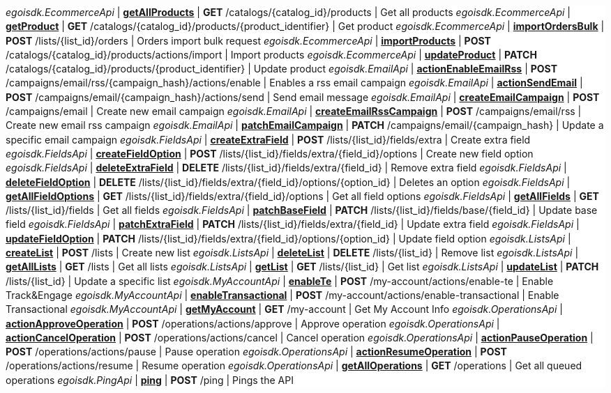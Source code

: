 *egoisdk.EcommerceApi* | [**getAllProducts**](docs/EcommerceApi.md#getAllProducts) | **GET** /catalogs/{catalog_id}/products | Get all products
*egoisdk.EcommerceApi* | [**getProduct**](docs/EcommerceApi.md#getProduct) | **GET** /catalogs/{catalog_id}/products/{product_identifier} | Get product
*egoisdk.EcommerceApi* | [**importOrdersBulk**](docs/EcommerceApi.md#importOrdersBulk) | **POST** /lists/{list_id}/orders | Orders import bulk request
*egoisdk.EcommerceApi* | [**importProducts**](docs/EcommerceApi.md#importProducts) | **POST** /catalogs/{catalog_id}/products/actions/import | Import products
*egoisdk.EcommerceApi* | [**updateProduct**](docs/EcommerceApi.md#updateProduct) | **PATCH** /catalogs/{catalog_id}/products/{product_identifier} | Update product
*egoisdk.EmailApi* | [**actionEnableEmailRss**](docs/EmailApi.md#actionEnableEmailRss) | **POST** /campaigns/email/rss/{campaign_hash}/actions/enable | Enables a rss email campaign
*egoisdk.EmailApi* | [**actionSendEmail**](docs/EmailApi.md#actionSendEmail) | **POST** /campaigns/email/{campaign_hash}/actions/send | Send email message
*egoisdk.EmailApi* | [**createEmailCampaign**](docs/EmailApi.md#createEmailCampaign) | **POST** /campaigns/email | Create new email campaign
*egoisdk.EmailApi* | [**createEmailRssCampaign**](docs/EmailApi.md#createEmailRssCampaign) | **POST** /campaigns/email/rss | Create new email rss campaign
*egoisdk.EmailApi* | [**patchEmailCampaign**](docs/EmailApi.md#patchEmailCampaign) | **PATCH** /campaigns/email/{campaign_hash} | Update a specific email campaign
*egoisdk.FieldsApi* | [**createExtraField**](docs/FieldsApi.md#createExtraField) | **POST** /lists/{list_id}/fields/extra | Create extra field
*egoisdk.FieldsApi* | [**createFieldOption**](docs/FieldsApi.md#createFieldOption) | **POST** /lists/{list_id}/fields/extra/{field_id}/options | Create new field option
*egoisdk.FieldsApi* | [**deleteExtraField**](docs/FieldsApi.md#deleteExtraField) | **DELETE** /lists/{list_id}/fields/extra/{field_id} | Remove extra field
*egoisdk.FieldsApi* | [**deleteFieldOption**](docs/FieldsApi.md#deleteFieldOption) | **DELETE** /lists/{list_id}/fields/extra/{field_id}/options/{option_id} | Deletes an option
*egoisdk.FieldsApi* | [**getAllFieldOptions**](docs/FieldsApi.md#getAllFieldOptions) | **GET** /lists/{list_id}/fields/extra/{field_id}/options | Get all field options
*egoisdk.FieldsApi* | [**getAllFields**](docs/FieldsApi.md#getAllFields) | **GET** /lists/{list_id}/fields | Get all fields
*egoisdk.FieldsApi* | [**patchBaseField**](docs/FieldsApi.md#patchBaseField) | **PATCH** /lists/{list_id}/fields/base/{field_id} | Update base field
*egoisdk.FieldsApi* | [**patchExtraField**](docs/FieldsApi.md#patchExtraField) | **PATCH** /lists/{list_id}/fields/extra/{field_id} | Update extra field
*egoisdk.FieldsApi* | [**updateFieldOption**](docs/FieldsApi.md#updateFieldOption) | **PATCH** /lists/{list_id}/fields/extra/{field_id}/options/{option_id} | Update field option
*egoisdk.ListsApi* | [**createList**](docs/ListsApi.md#createList) | **POST** /lists | Create new list
*egoisdk.ListsApi* | [**deleteList**](docs/ListsApi.md#deleteList) | **DELETE** /lists/{list_id} | Remove list
*egoisdk.ListsApi* | [**getAllLists**](docs/ListsApi.md#getAllLists) | **GET** /lists | Get all lists
*egoisdk.ListsApi* | [**getList**](docs/ListsApi.md#getList) | **GET** /lists/{list_id} | Get list
*egoisdk.ListsApi* | [**updateList**](docs/ListsApi.md#updateList) | **PATCH** /lists/{list_id} | Update a specific list
*egoisdk.MyAccountApi* | [**enableTe**](docs/MyAccountApi.md#enableTe) | **POST** /my-account/actions/enable-te | Enable Track&amp;Engage
*egoisdk.MyAccountApi* | [**enableTransactional**](docs/MyAccountApi.md#enableTransactional) | **POST** /my-account/actions/enable-transactional | Enable Transactional
*egoisdk.MyAccountApi* | [**getMyAccount**](docs/MyAccountApi.md#getMyAccount) | **GET** /my-account | Get My Account Info
*egoisdk.OperationsApi* | [**actionApproveOperation**](docs/OperationsApi.md#actionApproveOperation) | **POST** /operations/actions/approve | Approve operation
*egoisdk.OperationsApi* | [**actionCancelOperation**](docs/OperationsApi.md#actionCancelOperation) | **POST** /operations/actions/cancel | Cancel operation
*egoisdk.OperationsApi* | [**actionPauseOperation**](docs/OperationsApi.md#actionPauseOperation) | **POST** /operations/actions/pause | Pause operation
*egoisdk.OperationsApi* | [**actionResumeOperation**](docs/OperationsApi.md#actionResumeOperation) | **POST** /operations/actions/resume | Resume operation
*egoisdk.OperationsApi* | [**getAllOperations**](docs/OperationsApi.md#getAllOperations) | **GET** /operations | Get all queued operations
*egoisdk.PingApi* | [**ping**](docs/PingApi.md#ping) | **POST** /ping | Pings the API